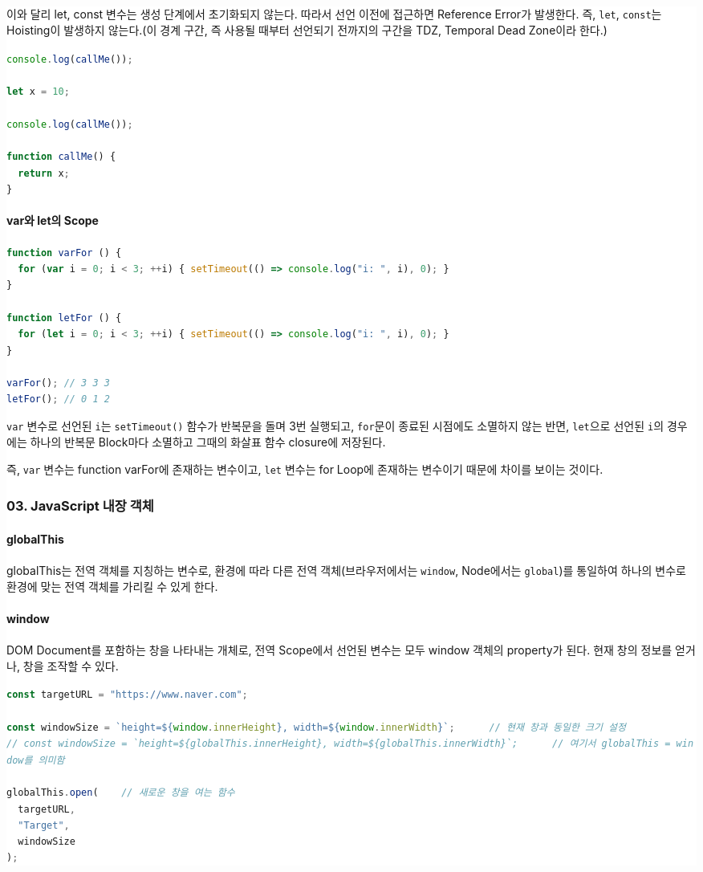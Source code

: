 이와 달리 let, const 변수는 생성 단계에서 초기화되지 않는다. 따라서 선언 이전에 접근하면 Reference Error가 발생한다. 즉, `let`, `const`는 Hoisting이 발생하지 않는다.(이 경계 구간, 즉 사용될 때부터 선언되기 전까지의 구간을 TDZ, Temporal Dead Zone이라 한다.)

```javascript
console.log(callMe());

let x = 10;

console.log(callMe());

function callMe() {
  return x;
}
```

#### var와 let의 Scope

```javascript
function varFor () {
  for (var i = 0; i < 3; ++i) { setTimeout(() => console.log("i: ", i), 0); }
}

function letFor () {
  for (let i = 0; i < 3; ++i) { setTimeout(() => console.log("i: ", i), 0); }
}

varFor(); // 3 3 3
letFor(); // 0 1 2
```

`var` 변수로 선언된 `i`는 `setTimeout()` 함수가 반복문을 돌며 3번 실행되고, `for`문이 종료된 시점에도 소멸하지 않는 반면, `let`으로 선언된 `i`의 경우에는 하나의 반복문 Block마다 소멸하고 그때의 화살표 함수 closure에 저장된다.

즉, `var` 변수는 function varFor에 존재하는 변수이고, `let` 변수는 for Loop에 존재하는 변수이기 때문에 차이를 보이는 것이다.

### 03. JavaScript 내장 객체

#### globalThis

globalThis는 전역 객체를 지칭하는 변수로, 환경에 따라 다른 전역 객체(브라우저에서는 `window`, Node에서는 `global`)를 통일하여 하나의 변수로 환경에 맞는 전역 객체를 가리킬 수 있게 한다.

#### window

DOM Document를 포함하는 창을 나타내는 개체로, 전역 Scope에서 선언된 변수는 모두 window 객체의 property가 된다. 현재 창의 정보를 얻거나, 창을 조작할 수 있다.

```javascript
const targetURL = "https://www.naver.com";

const windowSize = `height=${window.innerHeight}, width=${window.innerWidth}`;      // 현재 창과 동일한 크기 설정
// const windowSize = `height=${globalThis.innerHeight}, width=${globalThis.innerWidth}`;      // 여기서 globalThis = window를 의미함

globalThis.open(    // 새로운 창을 여는 함수
  targetURL,
  "Target",
  windowSize
);
```

